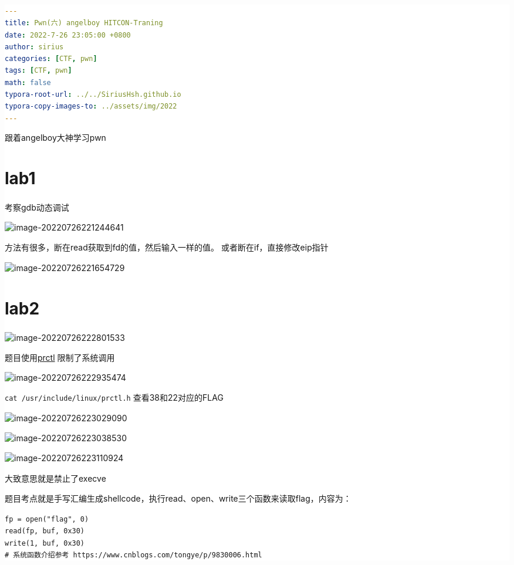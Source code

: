 ```yaml
---
title: Pwn(六) angelboy HITCON-Traning
date: 2022-7-26 23:05:00 +0800
author: sirius
categories: [CTF, pwn]
tags: [CTF, pwn]
math: false
typora-root-url: ../../SiriusHsh.github.io
typora-copy-images-to: ../assets/img/2022
---
```




跟着angelboy大神学习pwn



# lab1

考察gdb动态调试

![image-20220726221244641](/assets/img/2022/image-20220726221244641.png)

方法有很多，断在read获取到fd的值，然后输入一样的值。 或者断在if，直接修改eip指针

![image-20220726221654729](/assets/img/2022/image-20220726221654729.png)



# lab2

![image-20220726222801533](/assets/img/2022/image-20220726222801533.png)

题目使用[prctl](https://man7.org/linux/man-pages/man2/prctl.2.html) 限制了系统调用

![image-20220726222935474](/assets/img/2022/image-20220726222935474.png)

`cat /usr/include/linux/prctl.h` 查看38和22对应的FLAG

![image-20220726223029090](/assets/img/2022/image-20220726223029090.png)

![image-20220726223038530](/assets/img/2022/image-20220726223038530.png)

![image-20220726223110924](/assets/img/2022/image-20220726223110924.png)

大致意思就是禁止了execve

题目考点就是手写汇编生成shellcode，执行read、open、write三个函数来读取flag，内容为：

```
fp = open("flag", 0)
read(fp, buf, 0x30)
write(1, buf, 0x30)
# 系统函数介绍参考 https://www.cnblogs.com/tongye/p/9830006.html
```
